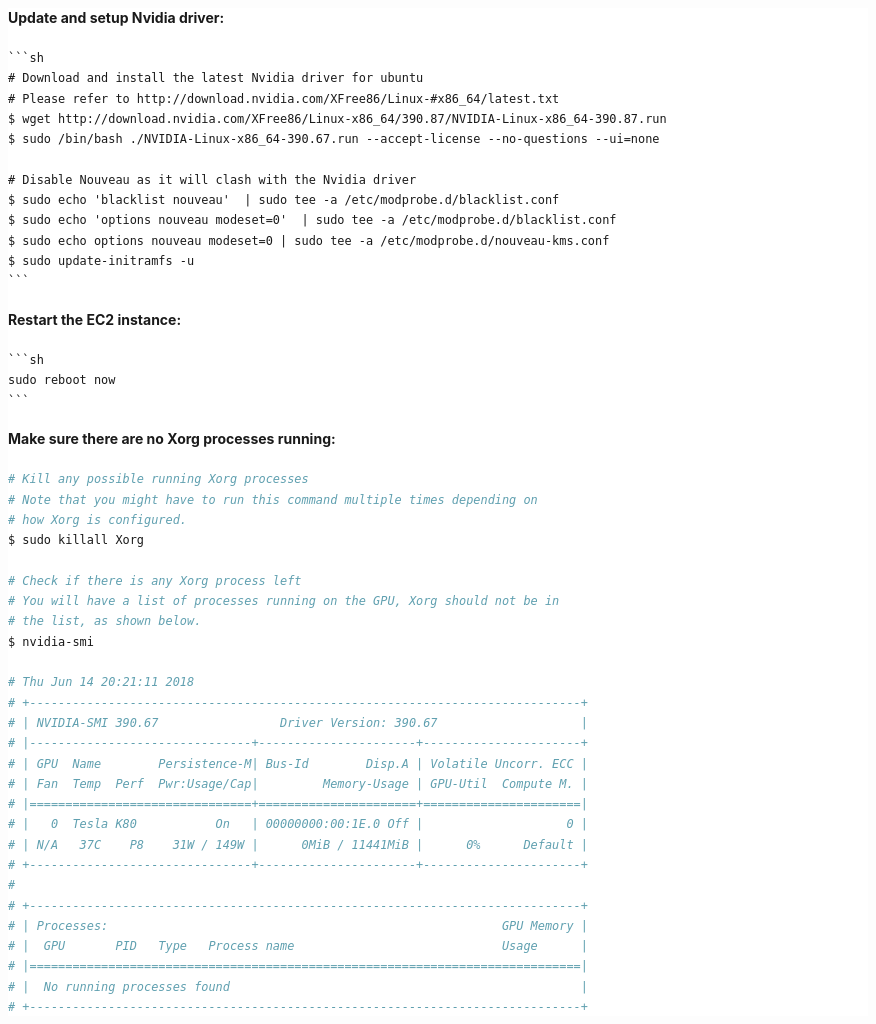 #### Update and setup Nvidia driver:

    ```sh
    # Download and install the latest Nvidia driver for ubuntu
    # Please refer to http://download.nvidia.com/XFree86/Linux-#x86_64/latest.txt     
    $ wget http://download.nvidia.com/XFree86/Linux-x86_64/390.87/NVIDIA-Linux-x86_64-390.87.run
    $ sudo /bin/bash ./NVIDIA-Linux-x86_64-390.67.run --accept-license --no-questions --ui=none

    # Disable Nouveau as it will clash with the Nvidia driver
    $ sudo echo 'blacklist nouveau'  | sudo tee -a /etc/modprobe.d/blacklist.conf
    $ sudo echo 'options nouveau modeset=0'  | sudo tee -a /etc/modprobe.d/blacklist.conf
    $ sudo echo options nouveau modeset=0 | sudo tee -a /etc/modprobe.d/nouveau-kms.conf
    $ sudo update-initramfs -u
    ```

#### Restart the EC2 instance:

    ```sh
    sudo reboot now
    ```

#### Make sure there are no Xorg processes running:

   ```sh
   # Kill any possible running Xorg processes
   # Note that you might have to run this command multiple times depending on
   # how Xorg is configured.
   $ sudo killall Xorg

   # Check if there is any Xorg process left
   # You will have a list of processes running on the GPU, Xorg should not be in
   # the list, as shown below.
   $ nvidia-smi
   
   # Thu Jun 14 20:21:11 2018
   # +-----------------------------------------------------------------------------+
   # | NVIDIA-SMI 390.67                 Driver Version: 390.67                    |
   # |-------------------------------+----------------------+----------------------+
   # | GPU  Name        Persistence-M| Bus-Id        Disp.A | Volatile Uncorr. ECC |
   # | Fan  Temp  Perf  Pwr:Usage/Cap|         Memory-Usage | GPU-Util  Compute M. |
   # |===============================+======================+======================|
   # |   0  Tesla K80           On   | 00000000:00:1E.0 Off |                    0 |
   # | N/A   37C    P8    31W / 149W |      0MiB / 11441MiB |      0%      Default |
   # +-------------------------------+----------------------+----------------------+
   #
   # +-----------------------------------------------------------------------------+
   # | Processes:                                                       GPU Memory |
   # |  GPU       PID   Type   Process name                             Usage      |
   # |=============================================================================|
   # |  No running processes found                                                 |
   # +-----------------------------------------------------------------------------+
   
   ```
